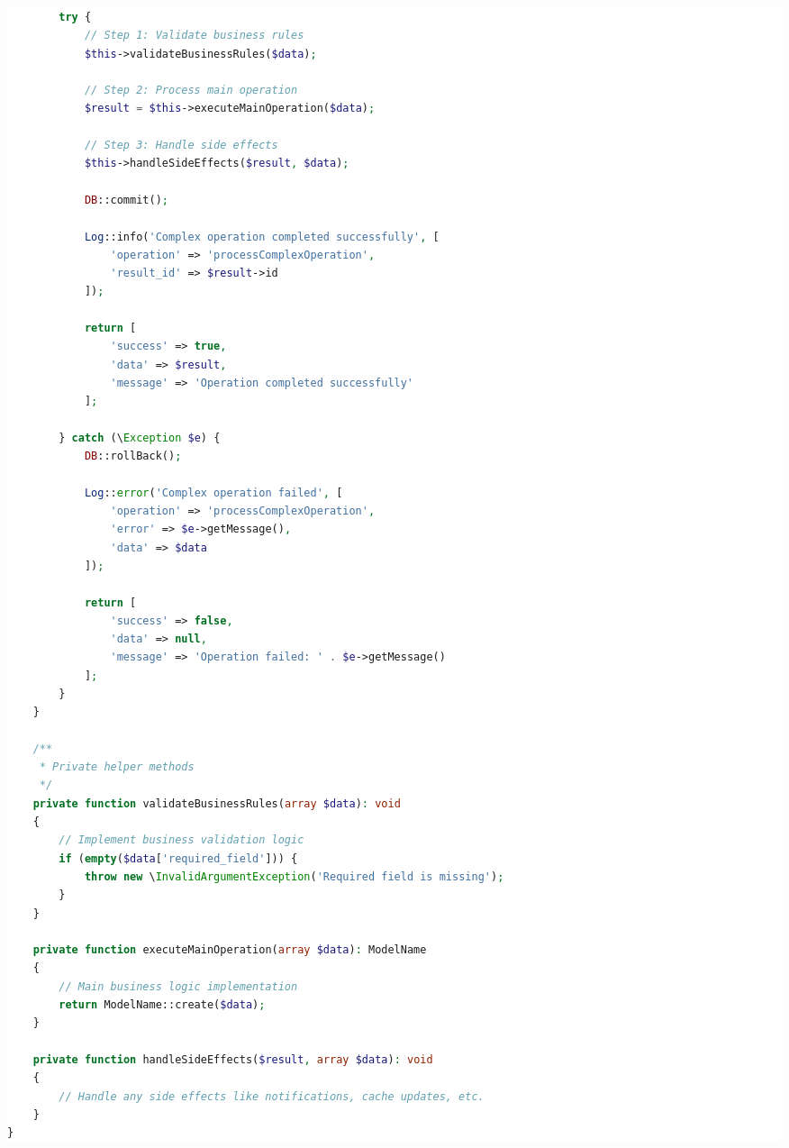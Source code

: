 ```php
        try {
            // Step 1: Validate business rules
            $this->validateBusinessRules($data);
            
            // Step 2: Process main operation
            $result = $this->executeMainOperation($data);
            
            // Step 3: Handle side effects
            $this->handleSideEffects($result, $data);
            
            DB::commit();
            
            Log::info('Complex operation completed successfully', [
                'operation' => 'processComplexOperation',
                'result_id' => $result->id
            ]);
            
            return [
                'success' => true,
                'data' => $result,
                'message' => 'Operation completed successfully'
            ];
            
        } catch (\Exception $e) {
            DB::rollBack();
            
            Log::error('Complex operation failed', [
                'operation' => 'processComplexOperation',
                'error' => $e->getMessage(),
                'data' => $data
            ]);
            
            return [
                'success' => false,
                'data' => null,
                'message' => 'Operation failed: ' . $e->getMessage()
            ];
        }
    }

    /**
     * Private helper methods
     */
    private function validateBusinessRules(array $data): void
    {
        // Implement business validation logic
        if (empty($data['required_field'])) {
            throw new \InvalidArgumentException('Required field is missing');
        }
    }

    private function executeMainOperation(array $data): ModelName
    {
        // Main business logic implementation
        return ModelName::create($data);
    }

    private function handleSideEffects($result, array $data): void
    {
        // Handle any side effects like notifications, cache updates, etc.
    }
}
```